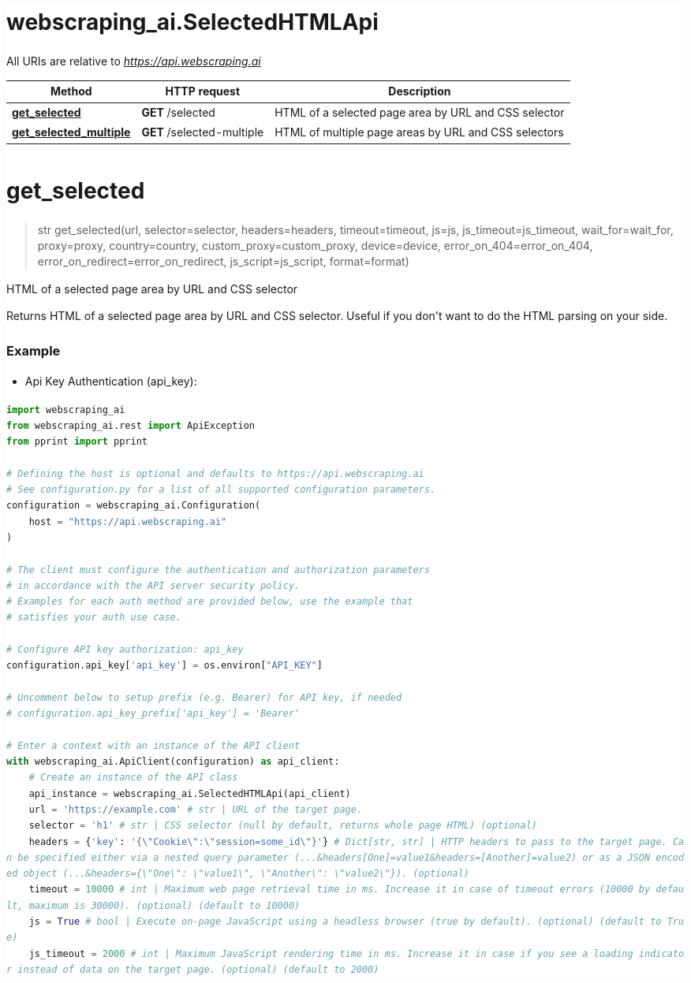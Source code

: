 # webscraping_ai.SelectedHTMLApi

All URIs are relative to *https://api.webscraping.ai*

Method | HTTP request | Description
------------- | ------------- | -------------
[**get_selected**](SelectedHTMLApi.md#get_selected) | **GET** /selected | HTML of a selected page area by URL and CSS selector
[**get_selected_multiple**](SelectedHTMLApi.md#get_selected_multiple) | **GET** /selected-multiple | HTML of multiple page areas by URL and CSS selectors


# **get_selected**
> str get_selected(url, selector=selector, headers=headers, timeout=timeout, js=js, js_timeout=js_timeout, wait_for=wait_for, proxy=proxy, country=country, custom_proxy=custom_proxy, device=device, error_on_404=error_on_404, error_on_redirect=error_on_redirect, js_script=js_script, format=format)

HTML of a selected page area by URL and CSS selector

Returns HTML of a selected page area by URL and CSS selector. Useful if you don't want to do the HTML parsing on your side.

### Example

* Api Key Authentication (api_key):

```python
import webscraping_ai
from webscraping_ai.rest import ApiException
from pprint import pprint

# Defining the host is optional and defaults to https://api.webscraping.ai
# See configuration.py for a list of all supported configuration parameters.
configuration = webscraping_ai.Configuration(
    host = "https://api.webscraping.ai"
)

# The client must configure the authentication and authorization parameters
# in accordance with the API server security policy.
# Examples for each auth method are provided below, use the example that
# satisfies your auth use case.

# Configure API key authorization: api_key
configuration.api_key['api_key'] = os.environ["API_KEY"]

# Uncomment below to setup prefix (e.g. Bearer) for API key, if needed
# configuration.api_key_prefix['api_key'] = 'Bearer'

# Enter a context with an instance of the API client
with webscraping_ai.ApiClient(configuration) as api_client:
    # Create an instance of the API class
    api_instance = webscraping_ai.SelectedHTMLApi(api_client)
    url = 'https://example.com' # str | URL of the target page.
    selector = 'h1' # str | CSS selector (null by default, returns whole page HTML) (optional)
    headers = {'key': '{\"Cookie\":\"session=some_id\"}'} # Dict[str, str] | HTTP headers to pass to the target page. Can be specified either via a nested query parameter (...&headers[One]=value1&headers=[Another]=value2) or as a JSON encoded object (...&headers={\"One\": \"value1\", \"Another\": \"value2\"}). (optional)
    timeout = 10000 # int | Maximum web page retrieval time in ms. Increase it in case of timeout errors (10000 by default, maximum is 30000). (optional) (default to 10000)
    js = True # bool | Execute on-page JavaScript using a headless browser (true by default). (optional) (default to True)
    js_timeout = 2000 # int | Maximum JavaScript rendering time in ms. Increase it in case if you see a loading indicator instead of data on the target page. (optional) (default to 2000)
```